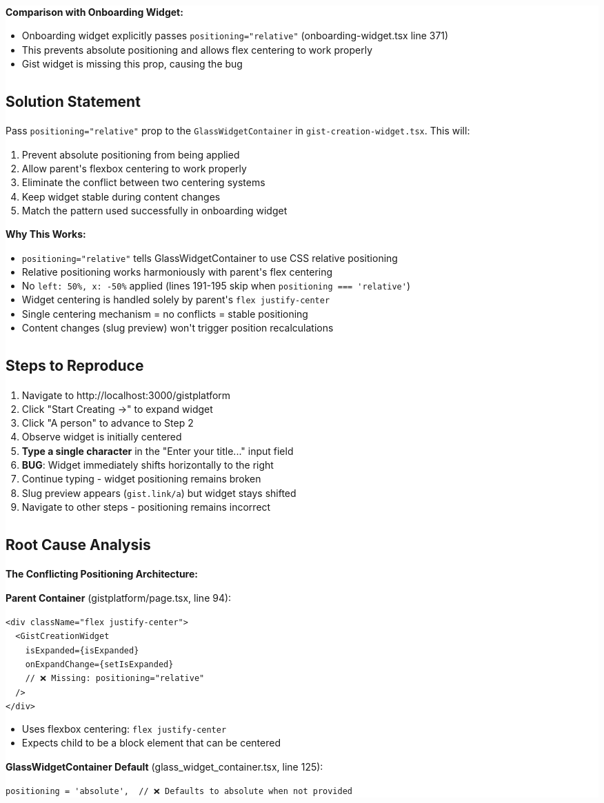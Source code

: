 **Comparison with Onboarding Widget:**
- Onboarding widget explicitly passes `positioning="relative"` (onboarding-widget.tsx line 371)
- This prevents absolute positioning and allows flex centering to work properly
- Gist widget is missing this prop, causing the bug

## Solution Statement
Pass `positioning="relative"` prop to the `GlassWidgetContainer` in `gist-creation-widget.tsx`. This will:
1. Prevent absolute positioning from being applied
2. Allow parent's flexbox centering to work properly
3. Eliminate the conflict between two centering systems
4. Keep widget stable during content changes
5. Match the pattern used successfully in onboarding widget

**Why This Works:**
- `positioning="relative"` tells GlassWidgetContainer to use CSS relative positioning
- Relative positioning works harmoniously with parent's flex centering
- No `left: 50%, x: -50%` applied (lines 191-195 skip when `positioning === 'relative'`)
- Widget centering is handled solely by parent's `flex justify-center`
- Single centering mechanism = no conflicts = stable positioning
- Content changes (slug preview) won't trigger position recalculations

## Steps to Reproduce
1. Navigate to http://localhost:3000/gistplatform
2. Click "Start Creating →" to expand widget
3. Click "A person" to advance to Step 2
4. Observe widget is initially centered
5. **Type a single character** in the "Enter your title..." input field
6. **BUG**: Widget immediately shifts horizontally to the right
7. Continue typing - widget positioning remains broken
8. Slug preview appears (`gist.link/a`) but widget stays shifted
9. Navigate to other steps - positioning remains incorrect

## Root Cause Analysis

**The Conflicting Positioning Architecture:**

**Parent Container** (gistplatform/page.tsx, line 94):
```tsx
<div className="flex justify-center">
  <GistCreationWidget
    isExpanded={isExpanded}
    onExpandChange={setIsExpanded}
    // ❌ Missing: positioning="relative"
  />
</div>
```
- Uses flexbox centering: `flex justify-center`
- Expects child to be a block element that can be centered

**GlassWidgetContainer Default** (glass_widget_container.tsx, line 125):
```tsx
positioning = 'absolute',  // ❌ Defaults to absolute when not provided
```
